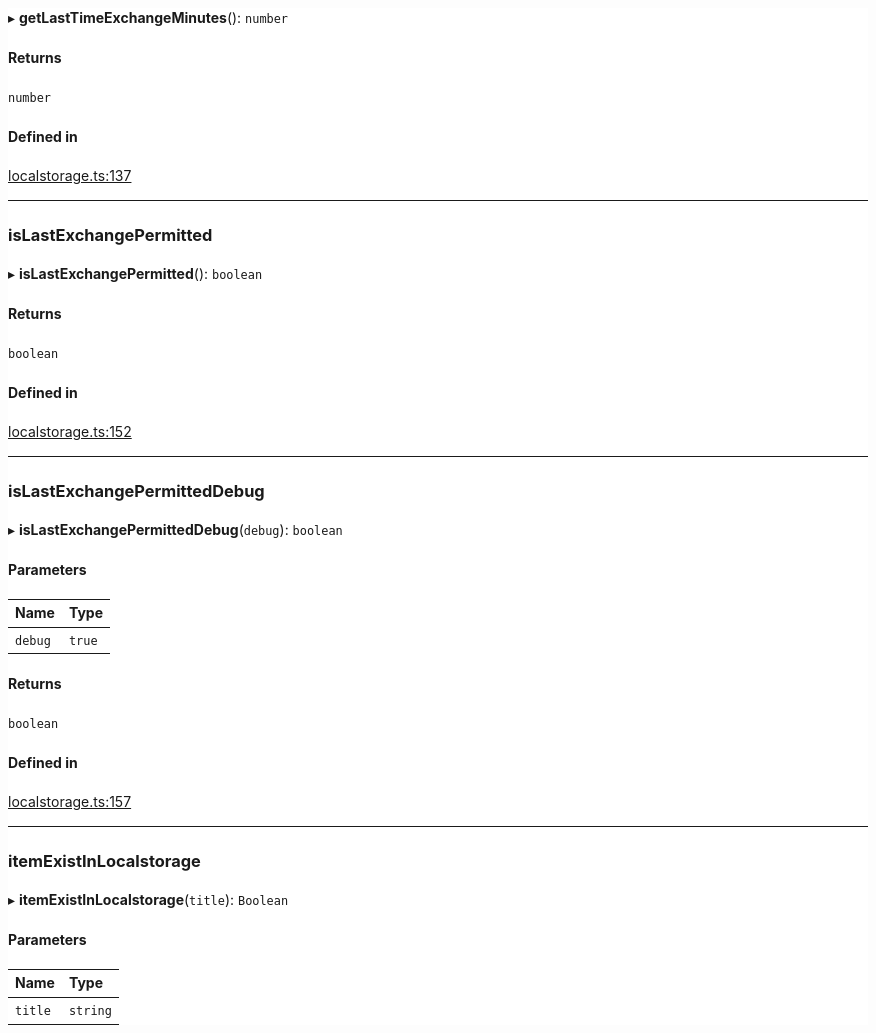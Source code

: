 ▸ **getLastTimeExchangeMinutes**(): `number`

#### Returns

`number`

#### Defined in

[localstorage.ts:137](https://github.com/CEP-Gruppe-2/cep-game/blob/a80ffe6/src/functions/localstorage.ts#L137)

___

### isLastExchangePermitted

▸ **isLastExchangePermitted**(): `boolean`

#### Returns

`boolean`

#### Defined in

[localstorage.ts:152](https://github.com/CEP-Gruppe-2/cep-game/blob/a80ffe6/src/functions/localstorage.ts#L152)

___

### isLastExchangePermittedDebug

▸ **isLastExchangePermittedDebug**(`debug`): `boolean`

#### Parameters

| Name | Type |
| :------ | :------ |
| `debug` | ``true`` |

#### Returns

`boolean`

#### Defined in

[localstorage.ts:157](https://github.com/CEP-Gruppe-2/cep-game/blob/a80ffe6/src/functions/localstorage.ts#L157)

___

### itemExistInLocalstorage

▸ **itemExistInLocalstorage**(`title`): `Boolean`

#### Parameters

| Name | Type |
| :------ | :------ |
| `title` | `string` |
